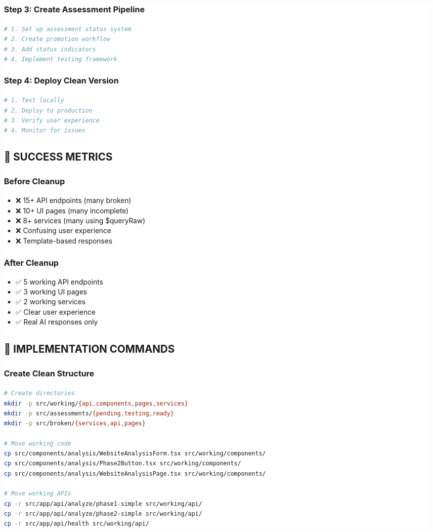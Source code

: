 ### **Step 3: Create Assessment Pipeline**

```bash
# 1. Set up assessment status system
# 2. Create promotion workflow
# 3. Add status indicators
# 4. Implement testing framework
```

### **Step 4: Deploy Clean Version**

```bash
# 1. Test locally
# 2. Deploy to production
# 3. Verify user experience
# 4. Monitor for issues
```

## 🎯 **SUCCESS METRICS**

### **Before Cleanup**

- ❌ 15+ API endpoints (many broken)
- ❌ 10+ UI pages (many incomplete)
- ❌ 8+ services (many using $queryRaw)
- ❌ Confusing user experience
- ❌ Template-based responses

### **After Cleanup**

- ✅ 5 working API endpoints
- ✅ 3 working UI pages
- ✅ 2 working services
- ✅ Clear user experience
- ✅ Real AI responses only

## 🔧 **IMPLEMENTATION COMMANDS**

### **Create Clean Structure**

```bash
# Create directories
mkdir -p src/working/{api,components,pages,services}
mkdir -p src/assessments/{pending,testing,ready}
mkdir -p src/broken/{services,api,pages}

# Move working code
cp src/components/analysis/WebsiteAnalysisForm.tsx src/working/components/
cp src/components/analysis/Phase2Button.tsx src/working/components/
cp src/components/analysis/WebsiteAnalysisPage.tsx src/working/components/

# Move working APIs
cp -r src/app/api/analyze/phase1-simple src/working/api/
cp -r src/app/api/analyze/phase2-simple src/working/api/
cp -r src/app/api/health src/working/api/
```
